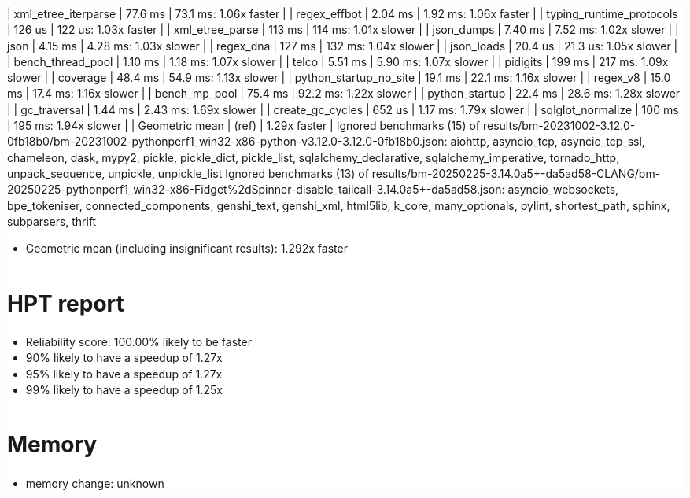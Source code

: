 | xml_etree_iterparse        | 77.6 ms                                                         | 73.1 ms: 1.06x faster                                                                 |
| regex_effbot               | 2.04 ms                                                         | 1.92 ms: 1.06x faster                                                                 |
| typing_runtime_protocols   | 126 us                                                          | 122 us: 1.03x faster                                                                  |
| xml_etree_parse            | 113 ms                                                          | 114 ms: 1.01x slower                                                                  |
| json_dumps                 | 7.40 ms                                                         | 7.52 ms: 1.02x slower                                                                 |
| json                       | 4.15 ms                                                         | 4.28 ms: 1.03x slower                                                                 |
| regex_dna                  | 127 ms                                                          | 132 ms: 1.04x slower                                                                  |
| json_loads                 | 20.4 us                                                         | 21.3 us: 1.05x slower                                                                 |
| bench_thread_pool          | 1.10 ms                                                         | 1.18 ms: 1.07x slower                                                                 |
| telco                      | 5.51 ms                                                         | 5.90 ms: 1.07x slower                                                                 |
| pidigits                   | 199 ms                                                          | 217 ms: 1.09x slower                                                                  |
| coverage                   | 48.4 ms                                                         | 54.9 ms: 1.13x slower                                                                 |
| python_startup_no_site     | 19.1 ms                                                         | 22.1 ms: 1.16x slower                                                                 |
| regex_v8                   | 15.0 ms                                                         | 17.4 ms: 1.16x slower                                                                 |
| bench_mp_pool              | 75.4 ms                                                         | 92.2 ms: 1.22x slower                                                                 |
| python_startup             | 22.4 ms                                                         | 28.6 ms: 1.28x slower                                                                 |
| gc_traversal               | 1.44 ms                                                         | 2.43 ms: 1.69x slower                                                                 |
| create_gc_cycles           | 652 us                                                          | 1.17 ms: 1.79x slower                                                                 |
| sqlglot_normalize          | 100 ms                                                          | 195 ms: 1.94x slower                                                                  |
| Geometric mean             | (ref)                                                           | 1.29x faster                                                                          |
Ignored benchmarks (15) of results/bm-20231002-3.12.0-0fb18b0/bm-20231002-pythonperf1_win32-x86-python-v3.12.0-3.12.0-0fb18b0.json: aiohttp, asyncio_tcp, asyncio_tcp_ssl, chameleon, dask, mypy2, pickle, pickle_dict, pickle_list, sqlalchemy_declarative, sqlalchemy_imperative, tornado_http, unpack_sequence, unpickle, unpickle_list
Ignored benchmarks (13) of results/bm-20250225-3.14.0a5+-da5ad58-CLANG/bm-20250225-pythonperf1_win32-x86-Fidget%2dSpinner-disable_tailcall-3.14.0a5+-da5ad58.json: asyncio_websockets, bpe_tokeniser, connected_components, genshi_text, genshi_xml, html5lib, k_core, many_optionals, pylint, shortest_path, sphinx, subparsers, thrift

- Geometric mean (including insignificant results): 1.292x faster

# HPT report

- Reliability score: 100.00% likely to be faster
- 90% likely to have a speedup of 1.27x
- 95% likely to have a speedup of 1.27x
- 99% likely to have a speedup of 1.25x

# Memory
- memory change: unknown